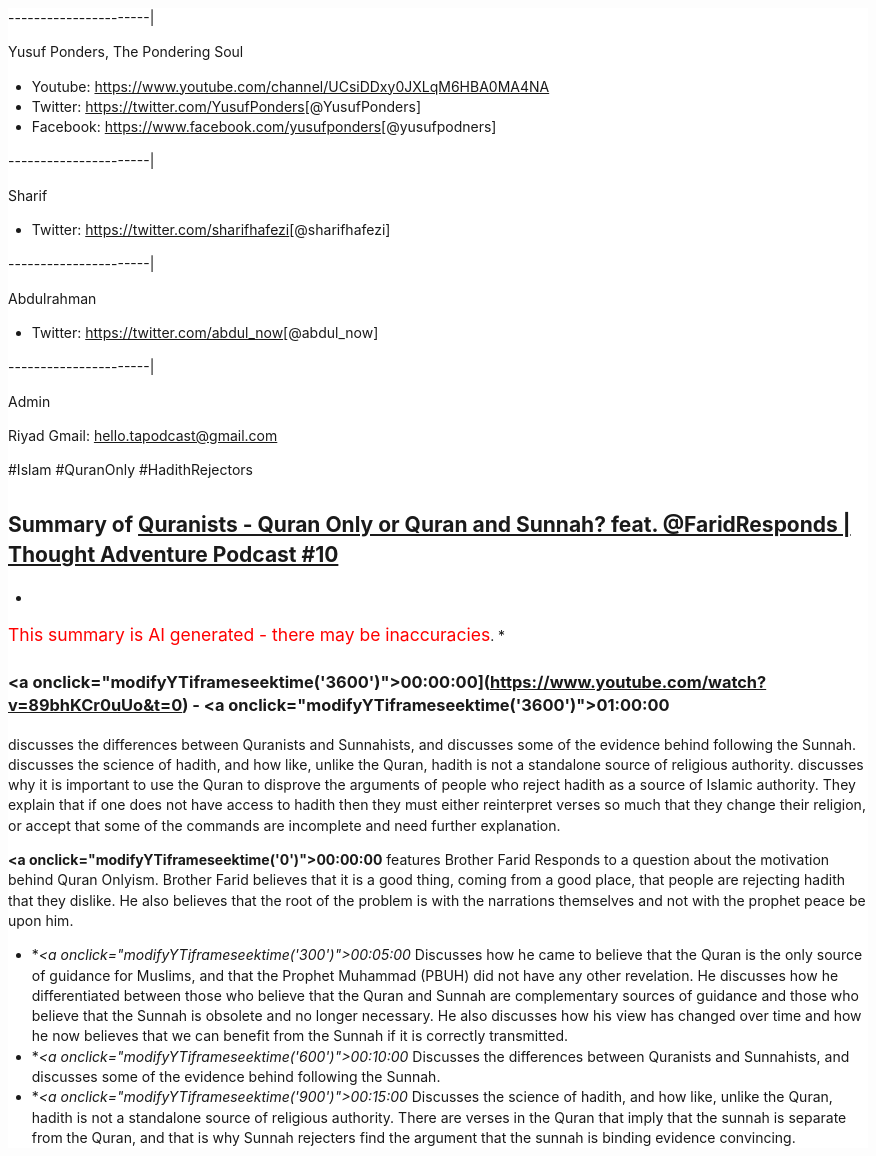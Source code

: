 ----------------------|

Yusuf Ponders, The Pondering Soul

- Youtube: https://www.youtube.com/channel/UCsiDDxy0JXLqM6HBA0MA4NA
- Twitter: https://twitter.com/YusufPonders​​ [@YusufPonders]
- Facebook: https://www.facebook.com/yusufponders​ [@yusufpodners]

----------------------|

Sharif

- Twitter: https://twitter.com/sharifhafezi​​ [@sharifhafezi]

----------------------|

Abdulrahman

- Twitter: https://twitter.com/abdul_now​ [@abdul_now]

----------------------|

Admin

Riyad 
Gmail: hello.tapodcast@gmail.com


#Islam #QuranOnly #HadithRejectors

## Summary of [Quranists - Quran Only or Quran and Sunnah? feat. @FaridResponds | Thought Adventure Podcast #10](https://www.youtube.com/watch?v=89bhKCr0uUo)


*

<span style="color:red; font-size:125%">This summary is AI generated - there may be inaccuracies</span>. [](/)*

### <a onclick=\"modifyYTiframeseektime('3600')\">00:00:00](https://www.youtube.com/watch?v=89bhKCr0uUo&t=0) - <a onclick=\"modifyYTiframeseektime('3600')\">01:00:00</a>

 discusses the differences between Quranists and Sunnahists, and discusses some of the evidence behind following the Sunnah.  discusses the science of hadith, and how like, unlike the Quran, hadith is not a standalone source of religious authority. discusses why it is important to use the Quran to disprove the arguments of people who reject hadith as a source of Islamic authority. They explain that if one does not have access to hadith then they must either reinterpret verses so much that they change their religion, or accept that some of the commands are incomplete and need further explanation.

**<a onclick=\"modifyYTiframeseektime('0')\">00:00:00</a>**  features Brother Farid Responds to a question about the motivation behind Quran Onlyism. Brother Farid believes that it is a good thing, coming from a good place, that people are rejecting hadith that they dislike. He also believes that the root of the problem is with the narrations themselves and not with the prophet peace be upon him.
* **<a onclick=\"modifyYTiframeseektime('300')\">00:05:00</a>* Discusses how he came to believe that the Quran is the only source of guidance for Muslims, and that the Prophet Muhammad (PBUH) did not have any other revelation. He discusses how he differentiated between those who believe that the Quran and Sunnah are complementary sources of guidance and those who believe that the Sunnah is obsolete and no longer necessary. He also discusses how his view has changed over time and how he now believes that we can benefit from the Sunnah if it is correctly transmitted.
* **<a onclick=\"modifyYTiframeseektime('600')\">00:10:00</a>* Discusses the differences between Quranists and Sunnahists, and discusses some of the evidence behind following the Sunnah.
* **<a onclick=\"modifyYTiframeseektime('900')\">00:15:00</a>* Discusses the science of hadith, and how like, unlike the Quran, hadith is not a standalone source of religious authority. There are verses in the Quran that imply that the sunnah is separate from the Quran, and that is why Sunnah rejecters find the argument that the sunnah is binding evidence convincing.